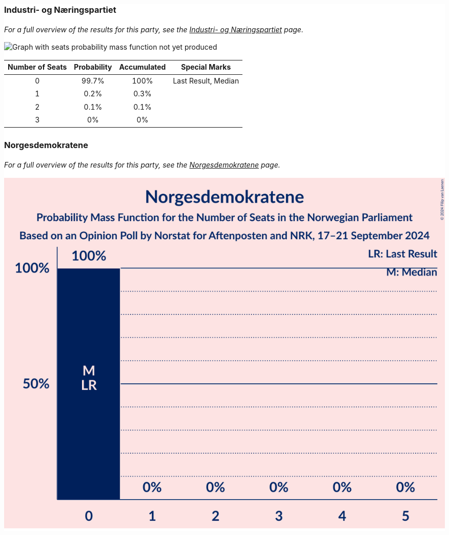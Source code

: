 ### Industri- og Næringspartiet

*For a full overview of the results for this party, see the [Industri- og Næringspartiet](party-industri-ognæringspartiet.html) page.*

![Graph with seats probability mass function not yet produced](2024-09-21-Norstat-seats-pmf-industri-ognæringspartiet.png "Seats Probability Mass Function")

| Number of Seats | Probability | Accumulated | Special Marks |
|:---------------:|:-----------:|:-----------:|:-------------:|
| 0 | 99.7% | 100% | Last Result, Median |
| 1 | 0.2% | 0.3% |  |
| 2 | 0.1% | 0.1% |  |
| 3 | 0% | 0% |  |

### Norgesdemokratene

*For a full overview of the results for this party, see the [Norgesdemokratene](party-norgesdemokratene.html) page.*

![Graph with seats probability mass function not yet produced](2024-09-21-Norstat-seats-pmf-norgesdemokratene.png "Seats Probability Mass Function")
